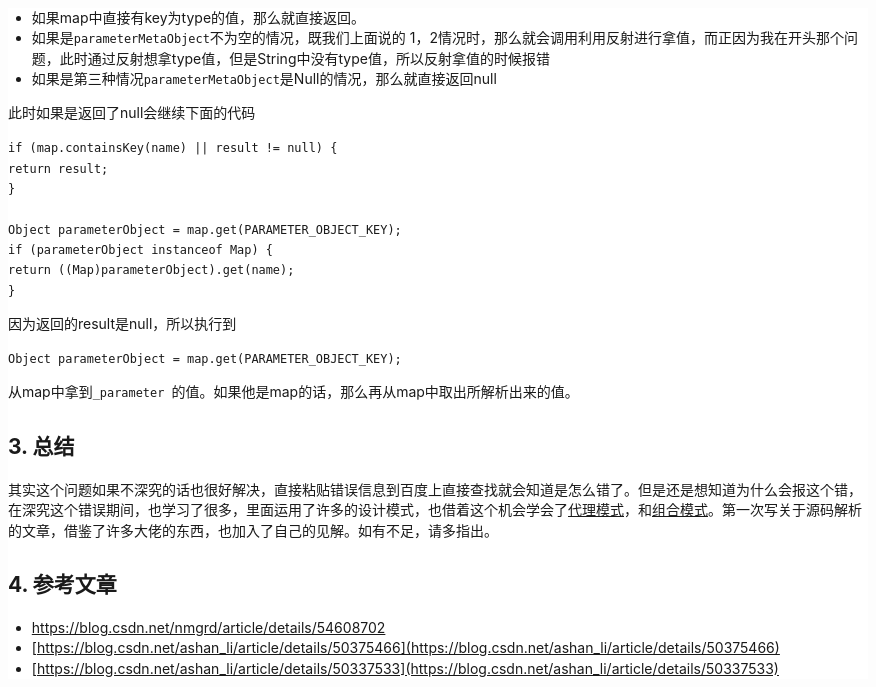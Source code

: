 * 如果map中直接有key为type的值，那么就直接返回。
* 如果是`parameterMetaObject`不为空的情况，既我们上面说的 1，2情况时，那么就会调用利用反射进行拿值，而正因为我在开头那个问题，此时通过反射想拿type值，但是String中没有type值，所以反射拿值的时候报错
* 如果是第三种情况`parameterMetaObject`是Null的情况，那么就直接返回null

此时如果是返回了null会继续下面的代码

```
if (map.containsKey(name) || result != null) {
return result;
}

Object parameterObject = map.get(PARAMETER_OBJECT_KEY);
if (parameterObject instanceof Map) {
return ((Map)parameterObject).get(name);
}

```

因为返回的result是null，所以执行到

```
Object parameterObject = map.get(PARAMETER_OBJECT_KEY);

```

从map中拿到`_parameter `的值。如果他是map的话，那么再从map中取出所解析出来的值。

## 3. 总结

其实这个问题如果不深究的话也很好解决，直接粘贴错误信息到百度上直接查找就会知道是怎么错了。但是还是想知道为什么会报这个错，在深究这个错误期间，也学习了很多，里面运用了许多的设计模式，也借着这个机会学会了[代理模式](https://www.jianshu.com/p/e26dd8c4b388)，和[组合模式](https://www.jianshu.com/p/68ada9b3cff9)。第一次写关于源码解析的文章，借鉴了许多大佬的东西，也加入了自己的见解。如有不足，请多指出。

## 4. 参考文章

* [https://blog.csdn.net/nmgrd/article/details/54608702
](https://blog.csdn.net/nmgrd/article/details/54608702
)
* [https://blog.csdn.net/ashan_li/article/details/50375466](https://blog.csdn.net/ashan_li/article/details/50375466)
* [https://blog.csdn.net/ashan_li/article/details/50337533](https://blog.csdn.net/ashan_li/article/details/50337533)

